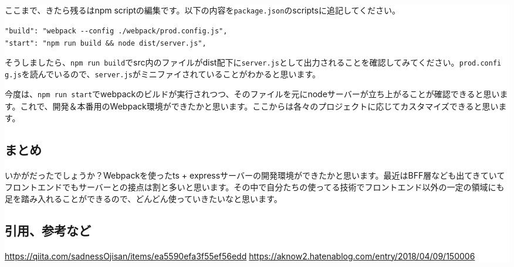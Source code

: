ここまで、きたら残るはnpm scriptの編集です。以下の内容を`package.json`のscriptsに追記してください。

```
"build": "webpack --config ./webpack/prod.config.js",
"start": "npm run build && node dist/server.js",
```

そうしましたら、`npm run build`でsrc内のファイルがdist配下に`server.js`として出力されることを確認してみてください。`prod.config.js`を読んでいるので、`server.js`がミニファイされていることがわかると思います。

今度は、`npm run start`でwebpackのビルドが実行されつつ、そのファイルを元にnodeサーバーが立ち上がることが確認できると思います。これで、開発＆本番用のWebpack環境ができたかと思います。ここからは各々のプロジェクトに応じてカスタマイズできると思います。

## まとめ
いかがだったでしょうか？Webpackを使ったts + expressサーバーの開発環境ができたかと思います。最近はBFF層なども出てきていてフロントエンドでもサーバーとの接点は割と多いと思います。その中で自分たちの使ってる技術でフロントエンド以外の一定の領域にも足を踏み入れることができるので、どんどん使っていきたいなと思います。

## 引用、参考など

https://qiita.com/sadnessOjisan/items/ea5590efa3f55ef56edd
https://aknow2.hatenablog.com/entry/2018/04/09/150006
